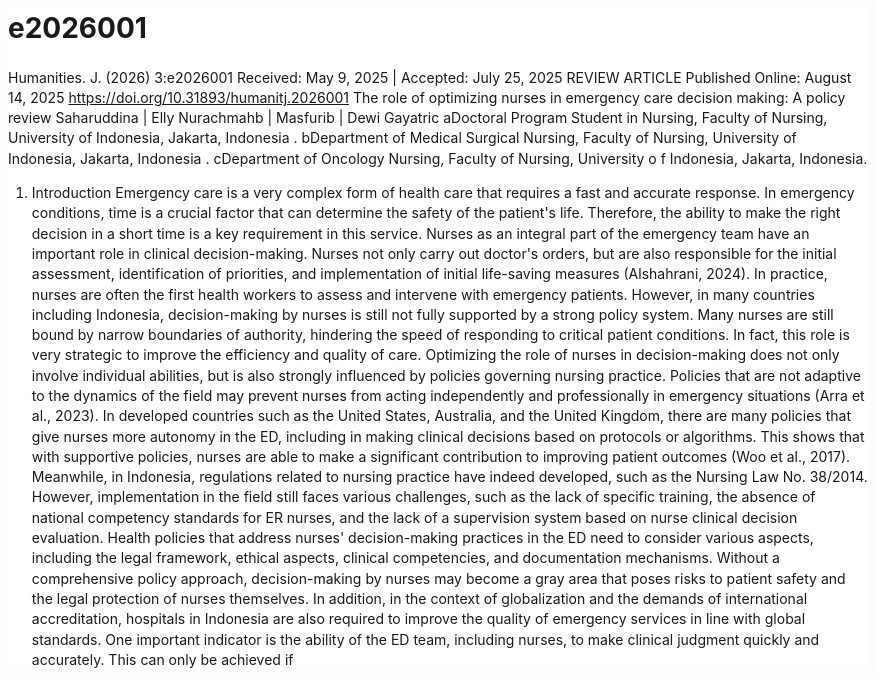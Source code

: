 # e2026001

Humanities. J. (2026) 3:e2026001
Received: May 9, 2025 | Accepted: July 25, 2025
REVIEW ARTICLE
Published Online: August 14, 2025
https://doi.org/10.31893/humanitj.2026001
The role of optimizing nurses in emergency care
decision making: A policy review
Saharuddina | Elly Nurachmahb | Masfurib | Dewi Gayatric
aDoctoral Program Student in Nursing, Faculty of Nursing, University of Indonesia, Jakarta, Indonesia .
bDepartment of Medical Surgical Nursing, Faculty of Nursing, University of Indonesia, Jakarta, Indonesia .
cDepartment of Oncology Nursing, Faculty of Nursing, University o f Indonesia, Jakarta, Indonesia.
1. Introduction
Emergency care is a very complex form of health care that requires a fast and accurate response. In emergency
conditions, time is a crucial factor that can determine the safety of the patient's life. Therefore, the ability to make the right
decision in a short time is a key requirement in this service. Nurses as an integral part of the emergency team have an important
role in clinical decision-making. Nurses not only carry out doctor's orders, but are also responsible for the initial assessment,
identification of priorities, and implementation of initial life-saving measures (Alshahrani, 2024). In practice, nurses are often
the first health workers to assess and intervene with emergency patients.
However, in many countries including Indonesia, decision-making by nurses is still not fully supported by a strong policy
system. Many nurses are still bound by narrow boundaries of authority, hindering the speed of responding to critical patient
conditions. In fact, this role is very strategic to improve the efficiency and quality of care. Optimizing the role of nurses in
decision-making does not only involve individual abilities, but is also strongly influenced by policies governing nursing practice.
Policies that are not adaptive to the dynamics of the field may prevent nurses from acting independently and professionally in
emergency situations (Arra et al., 2023).
In developed countries such as the United States, Australia, and the United Kingdom, there are many policies that give
nurses more autonomy in the ED, including in making clinical decisions based on protocols or algorithms. This shows that with
supportive policies, nurses are able to make a significant contribution to improving patient outcomes (Woo et al., 2017).
Meanwhile, in Indonesia, regulations related to nursing practice have indeed developed, such as the Nursing Law No. 38/2014.
However, implementation in the field still faces various challenges, such as the lack of specific training, the absence of national
competency standards for ER nurses, and the lack of a supervision system based on nurse clinical decision evaluation.
Health policies that address nurses' decision-making practices in the ED need to consider various aspects, including the
legal framework, ethical aspects, clinical competencies, and documentation mechanisms. Without a comprehensive policy
approach, decision-making by nurses may become a gray area that poses risks to patient safety and the legal protection of
nurses themselves. In addition, in the context of globalization and the demands of international accreditation, hospitals in
Indonesia are also required to improve the quality of emergency services in line with global standards. One important indicator
is the ability of the ED team, including nurses, to make clinical judgment quickly and accurately. This can only be achieved if